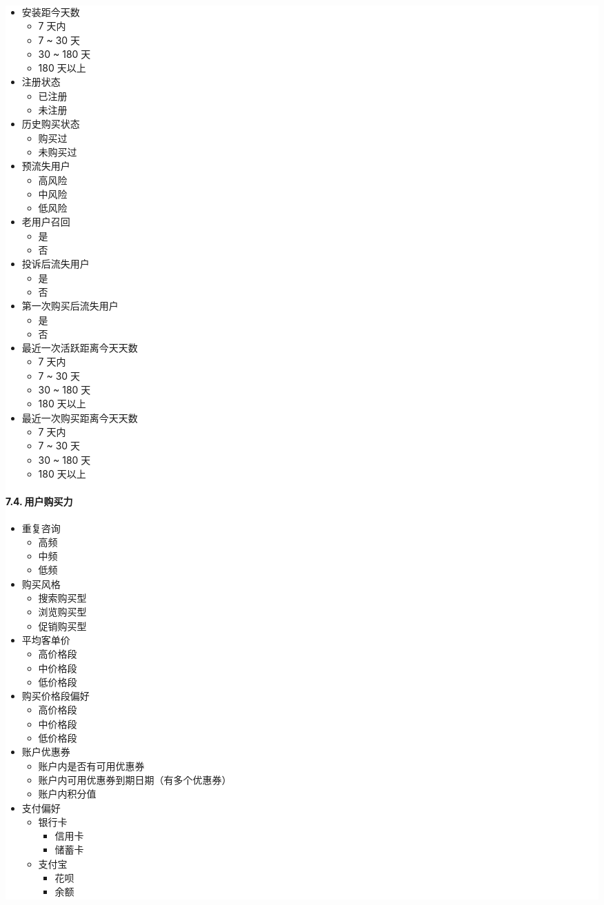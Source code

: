 - 安装距今天数
  - 7 天内
  - 7 ~ 30 天
  - 30 ~ 180 天
  - 180 天以上
- 注册状态
  - 已注册
  - 未注册
- 历史购买状态
  - 购买过
  - 未购买过
- 预流失用户
  - 高风险
  - 中风险
  - 低风险
- 老用户召回
  - 是
  - 否
- 投诉后流失用户
  - 是
  - 否
- 第一次购买后流失用户
  - 是
  - 否
- 最近一次活跃距离今天天数
  - 7 天内
  - 7 ~ 30 天
  - 30 ~ 180 天
  - 180 天以上
- 最近一次购买距离今天天数
  - 7 天内
  - 7 ~ 30 天
  - 30 ~ 180 天
  - 180 天以上

#### 7.4. 用户购买力

- 重复咨询
  - 高频
  - 中频
  - 低频
- 购买风格
  - 搜索购买型
  - 浏览购买型
  - 促销购买型
- 平均客单价
  - 高价格段
  - 中价格段
  - 低价格段
- 购买价格段偏好
  - 高价格段
  - 中价格段
  - 低价格段
- 账户优惠券
  - 账户内是否有可用优惠券
  - 账户内可用优惠券到期日期（有多个优惠券）
  - 账户内积分值
- 支付偏好
  - 银行卡
    - 信用卡
    - 储蓄卡
  - 支付宝
    - 花呗
    - 余额